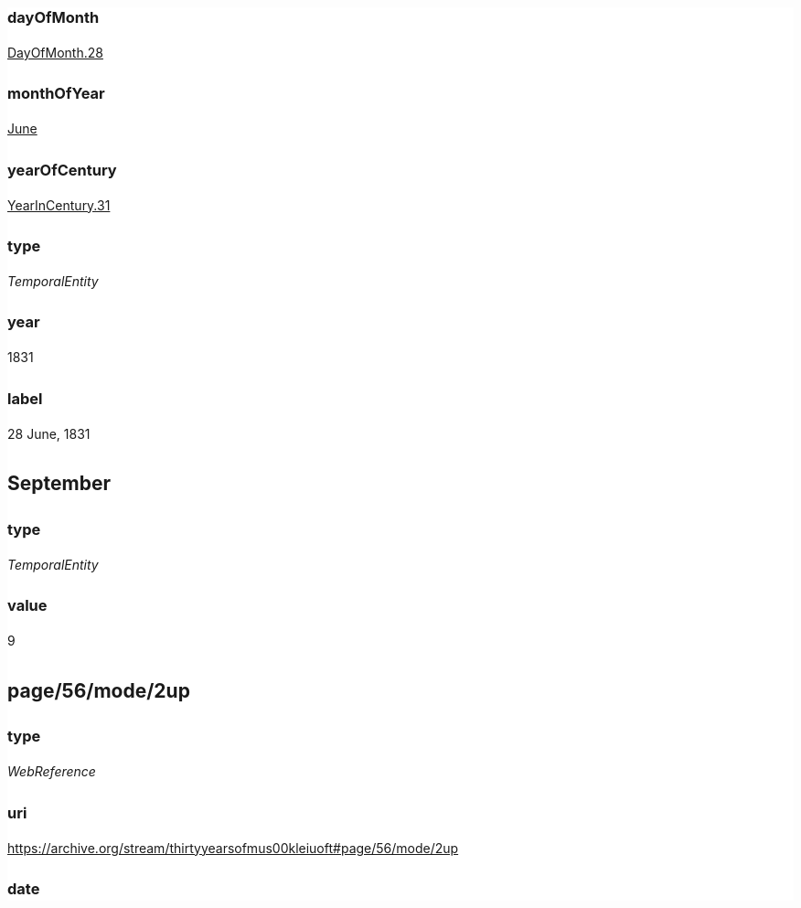 ### dayOfMonth


[DayOfMonth.28](#DayOfMonth.28)

### monthOfYear


[June](#June)

### yearOfCentury


[YearInCentury.31](#YearInCentury.31)

### type


*TemporalEntity*

### year


1831

### label


28 June, 1831

## September

### type


*TemporalEntity*

### value


9

## page/56/mode/2up

### type


*WebReference*

### uri


https://archive.org/stream/thirtyyearsofmus00kleiuoft#page/56/mode/2up

### date
